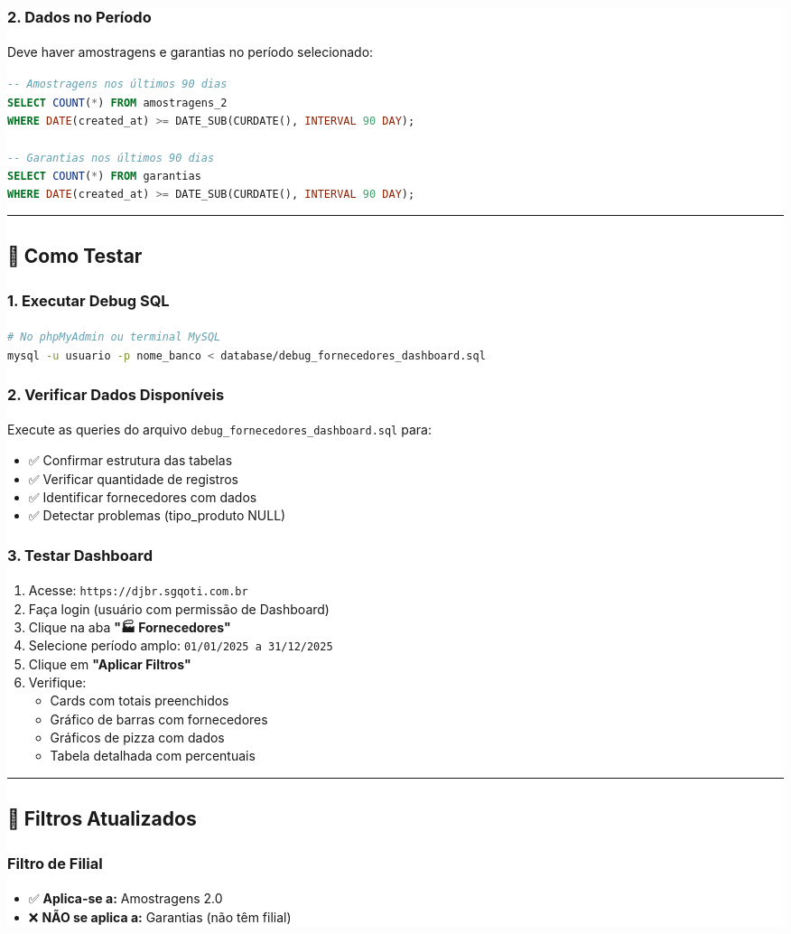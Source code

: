 ### 2. Dados no Período
Deve haver amostragens e garantias no período selecionado:

```sql
-- Amostragens nos últimos 90 dias
SELECT COUNT(*) FROM amostragens_2 
WHERE DATE(created_at) >= DATE_SUB(CURDATE(), INTERVAL 90 DAY);

-- Garantias nos últimos 90 dias
SELECT COUNT(*) FROM garantias 
WHERE DATE(created_at) >= DATE_SUB(CURDATE(), INTERVAL 90 DAY);
```

---

## 🧪 Como Testar

### 1. Executar Debug SQL
```bash
# No phpMyAdmin ou terminal MySQL
mysql -u usuario -p nome_banco < database/debug_fornecedores_dashboard.sql
```

### 2. Verificar Dados Disponíveis
Execute as queries do arquivo `debug_fornecedores_dashboard.sql` para:
- ✅ Confirmar estrutura das tabelas
- ✅ Verificar quantidade de registros
- ✅ Identificar fornecedores com dados
- ✅ Detectar problemas (tipo_produto NULL)

### 3. Testar Dashboard
1. Acesse: `https://djbr.sgqoti.com.br`
2. Faça login (usuário com permissão de Dashboard)
3. Clique na aba **"🏭 Fornecedores"**
4. Selecione período amplo: `01/01/2025 a 31/12/2025`
5. Clique em **"Aplicar Filtros"**
6. Verifique:
   - Cards com totais preenchidos
   - Gráfico de barras com fornecedores
   - Gráficos de pizza com dados
   - Tabela detalhada com percentuais

---

## 🔄 Filtros Atualizados

### Filtro de Filial
- ✅ **Aplica-se a:** Amostragens 2.0
- ❌ **NÃO se aplica a:** Garantias (não têm filial)
